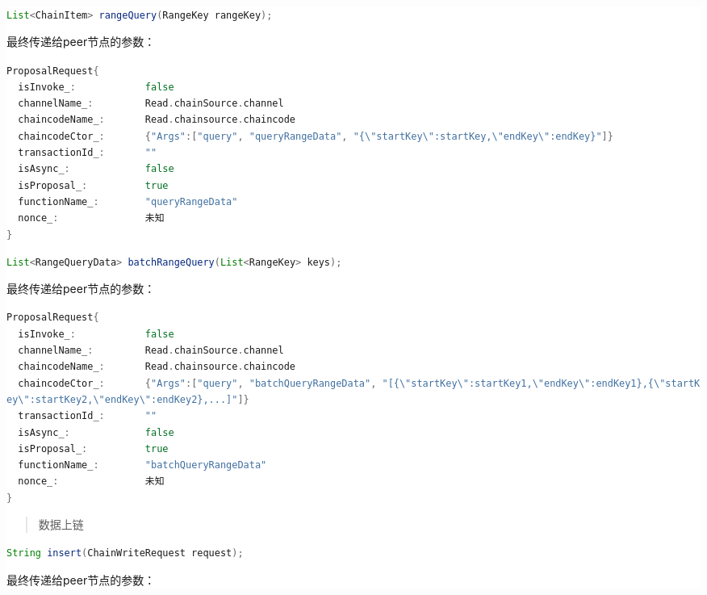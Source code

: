 



```java
List<ChainItem> rangeQuery(RangeKey rangeKey);
```

最终传递给peer节点的参数：

```go
ProposalRequest{
  isInvoke_:            false
  channelName_:         Read.chainSource.channel
  chaincodeName_:       Read.chainsource.chaincode
  chaincodeCtor_:       {"Args":["query", "queryRangeData", "{\"startKey\":startKey,\"endKey\":endKey}"]}
  transactionId_:       ""
  isAsync_:             false
  isProposal_:          true
  functionName_:        "queryRangeData"
  nonce_:               未知
}
```





```java
List<RangeQueryData> batchRangeQuery(List<RangeKey> keys);
```

最终传递给peer节点的参数：

```go
ProposalRequest{
  isInvoke_:            false
  channelName_:         Read.chainSource.channel
  chaincodeName_:       Read.chainsource.chaincode
  chaincodeCtor_:       {"Args":["query", "batchQueryRangeData", "[{\"startKey\":startKey1,\"endKey\":endKey1},{\"startKey\":startKey2,\"endKey\":endKey2},...]"]}
  transactionId_:       ""
  isAsync_:             false
  isProposal_:          true
  functionName_:        "batchQueryRangeData"
  nonce_:               未知
}
```





> 数据上链



```java
String insert(ChainWriteRequest request);
```

最终传递给peer节点的参数：
